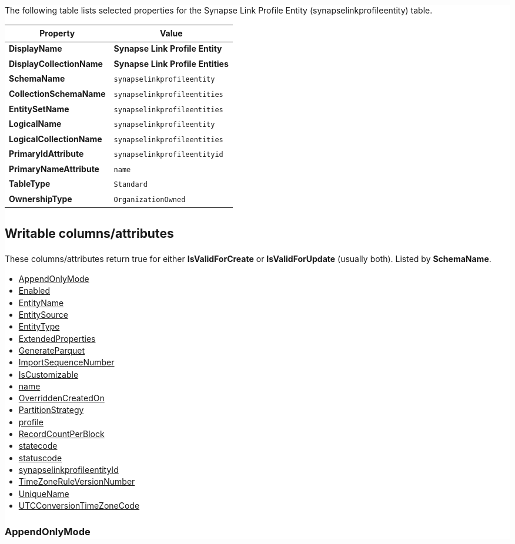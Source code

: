 The following table lists selected properties for the Synapse Link Profile Entity (synapselinkprofileentity) table.

|Property|Value|
| --- | --- |
| **DisplayName** | **Synapse Link Profile Entity** |
| **DisplayCollectionName** | **Synapse Link Profile Entities** |
| **SchemaName** | `synapselinkprofileentity` |
| **CollectionSchemaName** | `synapselinkprofileentities` |
| **EntitySetName** | `synapselinkprofileentities`|
| **LogicalName** | `synapselinkprofileentity` |
| **LogicalCollectionName** | `synapselinkprofileentities` |
| **PrimaryIdAttribute** | `synapselinkprofileentityid` |
| **PrimaryNameAttribute** |`name` |
| **TableType** | `Standard` |
| **OwnershipType** | `OrganizationOwned` |

## Writable columns/attributes

These columns/attributes return true for either **IsValidForCreate** or **IsValidForUpdate** (usually both). Listed by **SchemaName**.

- [AppendOnlyMode](#BKMK_AppendOnlyMode)
- [Enabled](#BKMK_Enabled)
- [EntityName](#BKMK_EntityName)
- [EntitySource](#BKMK_EntitySource)
- [EntityType](#BKMK_EntityType)
- [ExtendedProperties](#BKMK_ExtendedProperties)
- [GenerateParquet](#BKMK_GenerateParquet)
- [ImportSequenceNumber](#BKMK_ImportSequenceNumber)
- [IsCustomizable](#BKMK_IsCustomizable)
- [name](#BKMK_name)
- [OverriddenCreatedOn](#BKMK_OverriddenCreatedOn)
- [PartitionStrategy](#BKMK_PartitionStrategy)
- [profile](#BKMK_profile)
- [RecordCountPerBlock](#BKMK_RecordCountPerBlock)
- [statecode](#BKMK_statecode)
- [statuscode](#BKMK_statuscode)
- [synapselinkprofileentityId](#BKMK_synapselinkprofileentityId)
- [TimeZoneRuleVersionNumber](#BKMK_TimeZoneRuleVersionNumber)
- [UniqueName](#BKMK_UniqueName)
- [UTCConversionTimeZoneCode](#BKMK_UTCConversionTimeZoneCode)

### <a name="BKMK_AppendOnlyMode"></a> AppendOnlyMode
